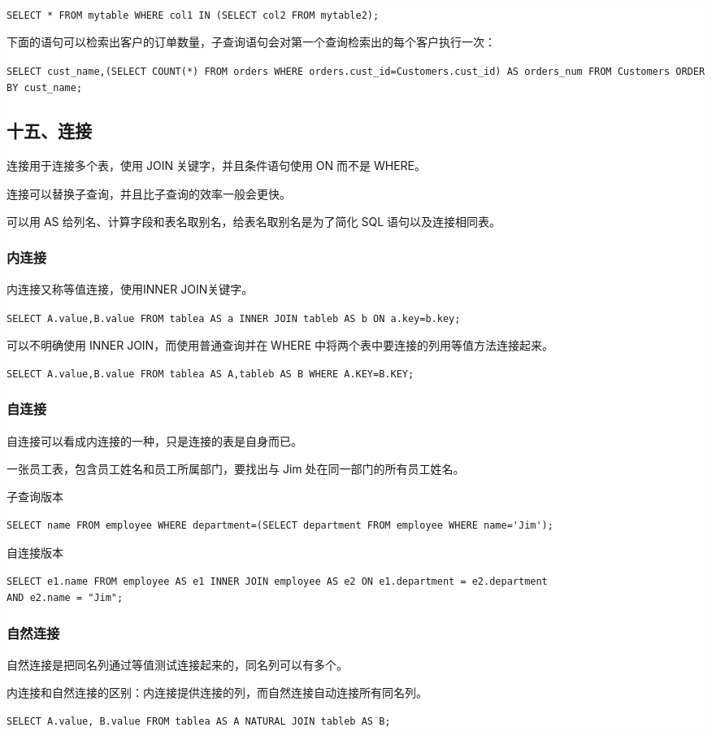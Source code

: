 ```
SELECT * FROM mytable WHERE col1 IN (SELECT col2 FROM mytable2);
```

下面的语句可以检索出客户的订单数量，子查询语句会对第一个查询检索出的每个客户执行一次： 

```
SELECT cust_name,(SELECT COUNT(*) FROM orders WHERE orders.cust_id=Customers.cust_id) AS orders_num FROM Customers ORDER BY cust_name;
```

## 十五、连接

连接用于连接多个表，使用 JOIN 关键字，并且条件语句使用 ON 而不是 WHERE。

连接可以替换子查询，并且比子查询的效率一般会更快。

可以用 AS 给列名、计算字段和表名取别名，给表名取别名是为了简化 SQL 语句以及连接相同表。

### 内连接

内连接又称等值连接，使用INNER JOIN关键字。

```
SELECT A.value,B.value FROM tablea AS a INNER JOIN tableb AS b ON a.key=b.key; 
```

可以不明确使用 INNER JOIN，而使用普通查询并在 WHERE 中将两个表中要连接的列用等值方法连接起来。 

```
SELECT A.value,B.value FROM tablea AS A,tableb AS B WHERE A.KEY=B.KEY;
```

### 自连接

自连接可以看成内连接的一种，只是连接的表是自身而已。

一张员工表，包含员工姓名和员工所属部门，要找出与 Jim 处在同一部门的所有员工姓名。

子查询版本

```
SELECT name FROM employee WHERE department=(SELECT department FROM employee WHERE name='Jim');
```

自连接版本 

```
SELECT e1.name FROM employee AS e1 INNER JOIN employee AS e2 ON e1.department = e2.department
AND e2.name = "Jim";
```

### 自然连接

自然连接是把同名列通过等值测试连接起来的，同名列可以有多个。

内连接和自然连接的区别：内连接提供连接的列，而自然连接自动连接所有同名列。

```
SELECT A.value, B.value FROM tablea AS A NATURAL JOIN tableb AS B;
```
